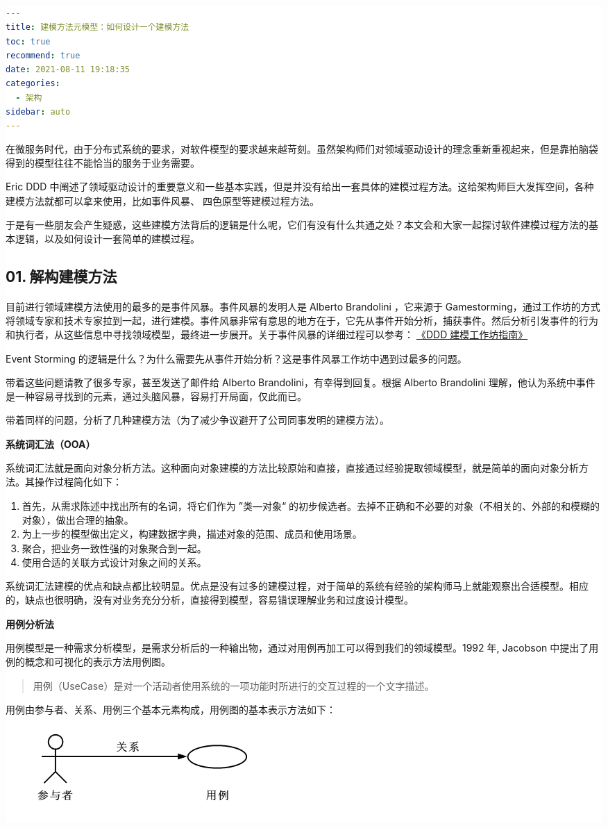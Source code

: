 ```yaml
---
title: 建模方法元模型：如何设计一个建模方法
toc: true
recommend: true
date: 2021-08-11 19:18:35
categories:
  - 架构
sidebar: auto
---
```


在微服务时代，由于分布式系统的要求，对软件模型的要求越来越苛刻。虽然架构师们对领域驱动设计的理念重新重视起来，但是靠拍脑袋得到的模型往往不能恰当的服务于业务需要。

Eric DDD 中阐述了领域驱动设计的重要意义和一些基本实践，但是并没有给出一套具体的建模过程方法。这给架构师巨大发挥空间，各种建模方法就都可以拿来使用，比如事件风暴、 四色原型等建模过程方法。

于是有一些朋友会产生疑惑，这些建模方法背后的逻辑是什么呢，它们有没有什么共通之处？本文会和大家一起探讨软件建模过程方法的基本逻辑，以及如何设计一套简单的建模过程。



## 01. 解构建模方法

目前进行领域建模方法使用的最多的是事件风暴。事件风暴的发明人是 Alberto Brandolini ，它来源于 Gamestorming，通过工作坊的方式将领域专家和技术专家拉到一起，进行建模。事件风暴非常有意思的地方在于，它先从事件开始分析，捕获事件。然后分析引发事件的行为和执行者，从这些信息中寻找领域模型，最终进一步展开。关于事件风暴的详细过程可以参考： [《DDD 建模工作坊指南》](https://domain-driven-design.org/zh/ddd-design-workshop-guide.html)

Event Storming 的逻辑是什么？为什么需要先从事件开始分析？这是事件风暴工作坊中遇到过最多的问题。

带着这些问题请教了很多专家，甚至发送了邮件给 Alberto Brandolini，有幸得到回复。根据 Alberto Brandolini 理解，他认为系统中事件是一种容易寻找到的元素，通过头脑风暴，容易打开局面，仅此而已。

带着同样的问题，分析了几种建模方法（为了减少争议避开了公司同事发明的建模方法）。

**系统词汇法（OOA）**

系统词汇法就是面向对象分析方法。这种面向对象建模的方法比较原始和直接，直接通过经验提取领域模型，就是简单的面向对象分析方法。其操作过程简化如下：

1. 首先，从需求陈述中找出所有的名词，将它们作为 ”类—对象“ 的初步候选者。去掉不正确和不必要的对象（不相关的、外部的和模糊的对象），做出合理的抽象。
2. 为上一步的模型做出定义，构建数据字典，描述对象的范围、成员和使用场景。
3. 聚合，把业务一致性强的对象聚合到一起。
4. 使用合适的关联方式设计对象之间的关系。

系统词汇法建模的优点和缺点都比较明显。优点是没有过多的建模过程，对于简单的系统有经验的架构师马上就能观察出合适模型。相应的，缺点也很明确，没有对业务充分分析，直接得到模型，容易错误理解业务和过度设计模型。

**用例分析法**

用例模型是一种需求分析模型，是需求分析后的一种输出物，通过对用例再加工可以得到我们的领域模型。1992 年,  Jacobson 中提出了用例的概念和可视化的表示方法用例图。

> 用例（UseCase）是对一个活动者使用系统的一项功能时所进行的交互过程的一个文字描述。

用例由参与者、关系、用例三个基本元素构成，用例图的基本表示方法如下：

![image-20210611132640557](./modeling-method-meta/image-20210611132640557.png)
